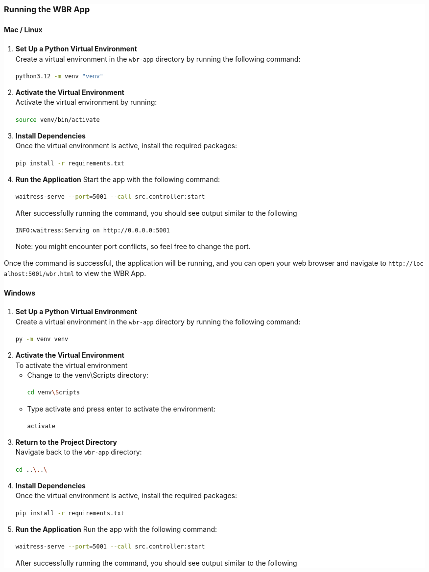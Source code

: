 ### Running the WBR App
#### Mac / Linux
1. **Set Up a Python Virtual Environment**  
    Create a virtual environment in the `wbr-app` directory by running the following command:
      ```bash
      python3.12 -m venv "venv"
      ```
2. **Activate the Virtual Environment**  
    Activate the virtual environment by running:
      ```bash
      source venv/bin/activate
      ```
3. **Install Dependencies**  
    Once the virtual environment is active, install the required packages:
      ```bash
      pip install -r requirements.txt
      ```
4. **Run the Application**
    Start the app with the following command:
      ```bash
      waitress-serve --port=5001 --call src.controller:start
      ```
   After successfully running the command, you should see output similar to the following  
    ```
    INFO:waitress:Serving on http://0.0.0.0:5001
    ```
   Note: you might encounter port conflicts, so feel free to change the port.

Once the command is successful, the application will be running, and you can open your web browser and navigate to `http://localhost:5001/wbr.html` to view the WBR App.

#### Windows
1. **Set Up a Python Virtual Environment**  
    Create a virtual environment in the `wbr-app` directory by running the following command:
      ```bash
      py -m venv venv
      ```
2. **Activate the Virtual Environment**  
    To activate the virtual environment
   - Change to the venv\Scripts directory:
       ```bash
       cd venv\Scripts
       ```
   - Type activate and press enter to activate the environment:
       ```bash
       activate
       ```
3. **Return to the Project Directory**  
    Navigate back to the `wbr-app` directory:
      ```bash
      cd ..\..\
      ```
4. **Install Dependencies**  
    Once the virtual environment is active, install the required packages:
      ```bash
      pip install -r requirements.txt
      ```
5. **Run the Application**
    Run the app with the following command:
      ```bash
      waitress-serve --port=5001 --call src.controller:start
      ```
   After successfully running the command, you should see output similar to the following  